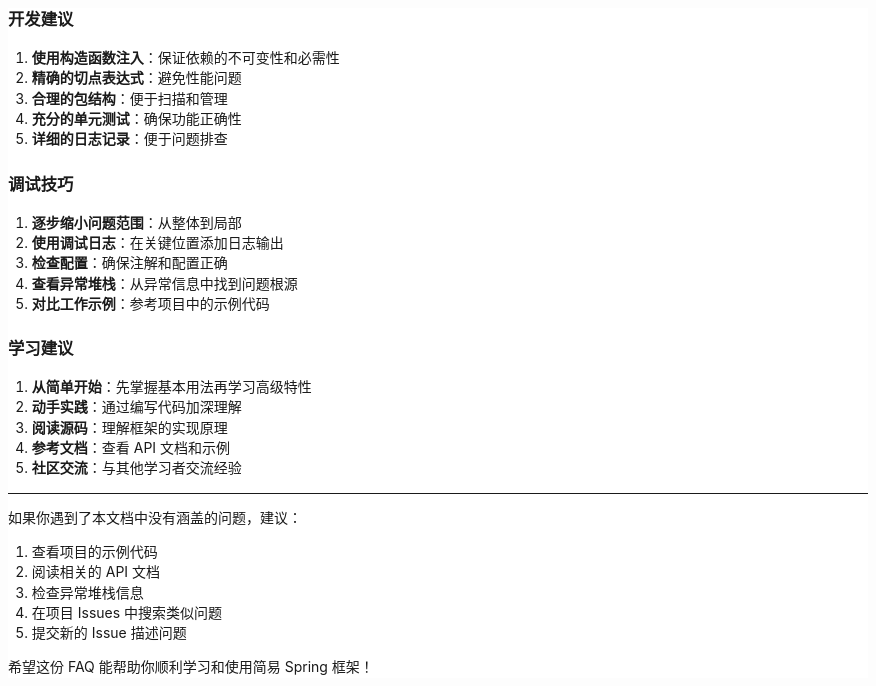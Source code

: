 ### 开发建议

1. **使用构造函数注入**：保证依赖的不可变性和必需性
2. **精确的切点表达式**：避免性能问题
3. **合理的包结构**：便于扫描和管理
4. **充分的单元测试**：确保功能正确性
5. **详细的日志记录**：便于问题排查

### 调试技巧

1. **逐步缩小问题范围**：从整体到局部
2. **使用调试日志**：在关键位置添加日志输出
3. **检查配置**：确保注解和配置正确
4. **查看异常堆栈**：从异常信息中找到问题根源
5. **对比工作示例**：参考项目中的示例代码

### 学习建议

1. **从简单开始**：先掌握基本用法再学习高级特性
2. **动手实践**：通过编写代码加深理解
3. **阅读源码**：理解框架的实现原理
4. **参考文档**：查看 API 文档和示例
5. **社区交流**：与其他学习者交流经验

---

如果你遇到了本文档中没有涵盖的问题，建议：

1. 查看项目的示例代码
2. 阅读相关的 API 文档
3. 检查异常堆栈信息
4. 在项目 Issues 中搜索类似问题
5. 提交新的 Issue 描述问题

希望这份 FAQ 能帮助你顺利学习和使用简易 Spring 框架！
